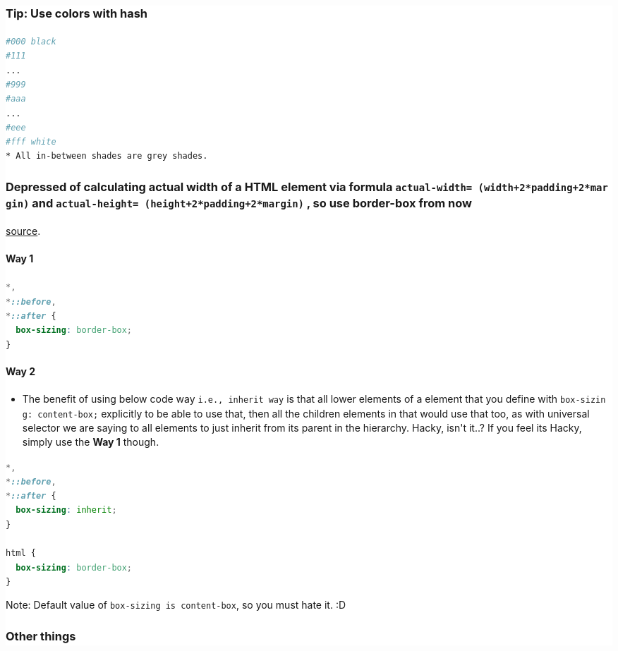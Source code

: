 ### Tip: Use colors with hash

```bash
#000 black
#111
...
#999
#aaa
...
#eee
#fff white
* All in-between shades are grey shades.

```

### Depressed of calculating actual width of a HTML element via formula `actual-width= (width+2*padding+2*margin)` and `actual-height= (height+2*padding+2*margin)` , so use border-box from now

[source](https://youtu.be/WlGQdgy-M6w).

#### Way 1

```css
*,
*::before,
*::after {
  box-sizing: border-box;
}
```

#### Way 2

- The benefit of using below code way `i.e., inherit way` is that all lower elements of a element that you define with `box-sizing: content-box;` explicitly to be able to use that,
  then all the children elements in that would use that too, as with universal selector we are saying to all elements to just inherit from its parent in the hierarchy. Hacky, isn't
  it..? If you feel its Hacky, simply use the **Way 1** though.

```css
*,
*::before,
*::after {
  box-sizing: inherit;
}

html {
  box-sizing: border-box;
}
```

Note: Default value of `box-sizing is content-box`, so you must hate it. :D

### Other things
